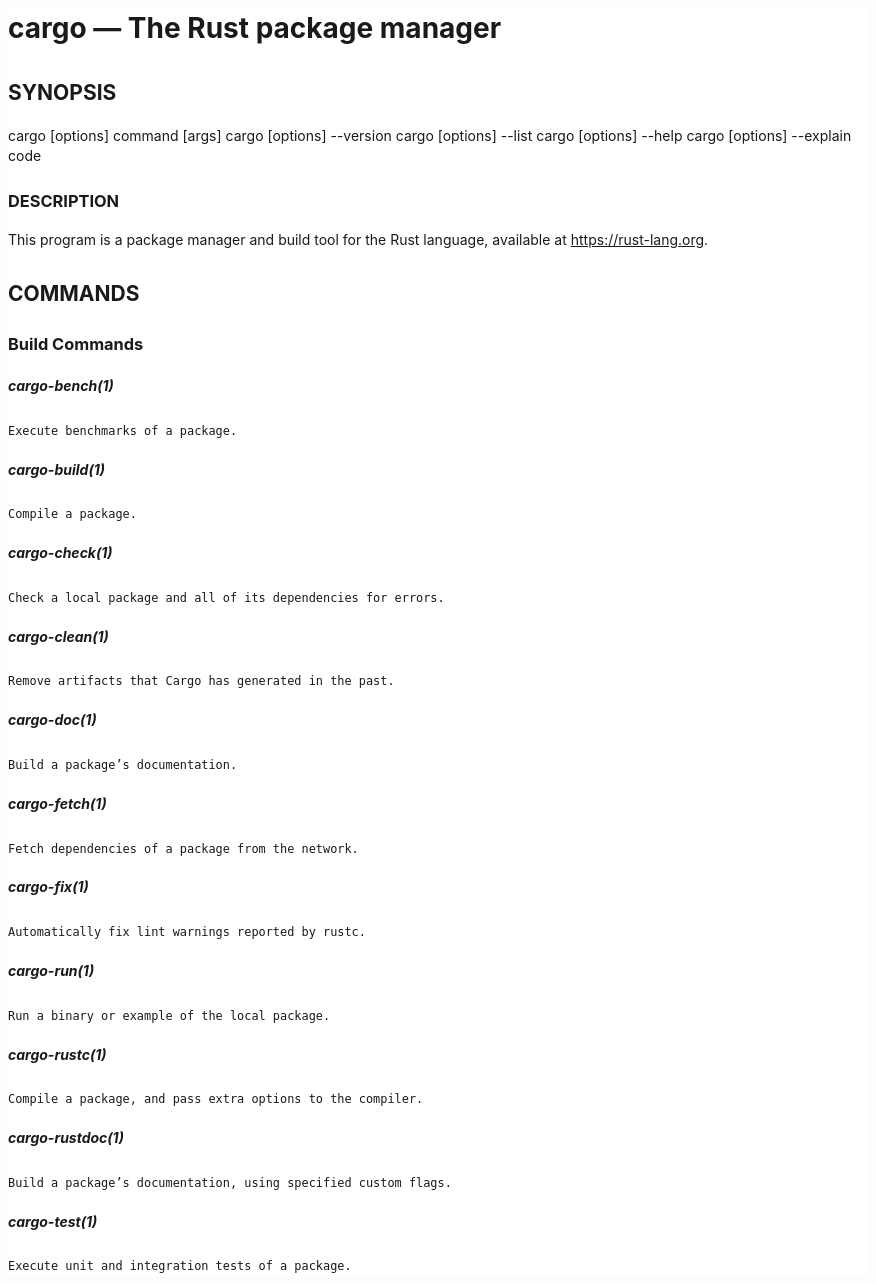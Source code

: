 # cargo — The Rust package manager

## SYNOPSIS

cargo [options] command [args]
cargo [options] --version
cargo [options] --list
cargo [options] --help
cargo [options] --explain code

### DESCRIPTION

This program is a package manager and build tool for the Rust language, available at https://rust-lang.org.

## COMMANDS

### Build Commands

##### cargo-bench(1)
    Execute benchmarks of a package.

##### cargo-build(1)
    Compile a package.

##### cargo-check(1)
    Check a local package and all of its dependencies for errors.

##### cargo-clean(1)
    Remove artifacts that Cargo has generated in the past.

##### cargo-doc(1)
    Build a package’s documentation.

##### cargo-fetch(1)
    Fetch dependencies of a package from the network.

##### cargo-fix(1)
    Automatically fix lint warnings reported by rustc.

##### cargo-run(1)
    Run a binary or example of the local package.

##### cargo-rustc(1)
    Compile a package, and pass extra options to the compiler.

##### cargo-rustdoc(1)
    Build a package’s documentation, using specified custom flags.

##### cargo-test(1)
    Execute unit and integration tests of a package.
